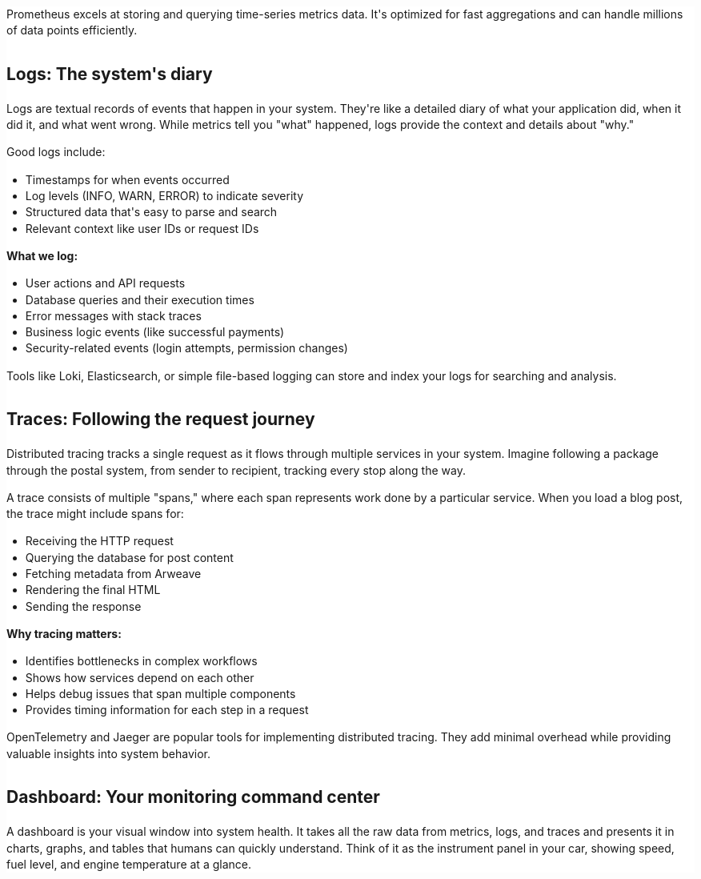 Prometheus excels at storing and querying time-series metrics data. It's optimized for fast aggregations and can handle millions of data points efficiently.

## Logs: The system's diary

Logs are textual records of events that happen in your system. They're like a detailed diary of what your application did, when it did it, and what went wrong. While metrics tell you "what" happened, logs provide the context and details about "why."

Good logs include:

- Timestamps for when events occurred
- Log levels (INFO, WARN, ERROR) to indicate severity
- Structured data that's easy to parse and search
- Relevant context like user IDs or request IDs

**What we log:**

- User actions and API requests
- Database queries and their execution times
- Error messages with stack traces
- Business logic events (like successful payments)
- Security-related events (login attempts, permission changes)

Tools like Loki, Elasticsearch, or simple file-based logging can store and index your logs for searching and analysis.

## Traces: Following the request journey

Distributed tracing tracks a single request as it flows through multiple services in your system. Imagine following a package through the postal system, from sender to recipient, tracking every stop along the way.

A trace consists of multiple "spans," where each span represents work done by a particular service. When you load a blog post, the trace might include spans for:

- Receiving the HTTP request
- Querying the database for post content
- Fetching metadata from Arweave
- Rendering the final HTML
- Sending the response

**Why tracing matters:**

- Identifies bottlenecks in complex workflows
- Shows how services depend on each other
- Helps debug issues that span multiple components
- Provides timing information for each step in a request

OpenTelemetry and Jaeger are popular tools for implementing distributed tracing. They add minimal overhead while providing valuable insights into system behavior.

## Dashboard: Your monitoring command center

A dashboard is your visual window into system health. It takes all the raw data from metrics, logs, and traces and presents it in charts, graphs, and tables that humans can quickly understand. Think of it as the instrument panel in your car, showing speed, fuel level, and engine temperature at a glance.

